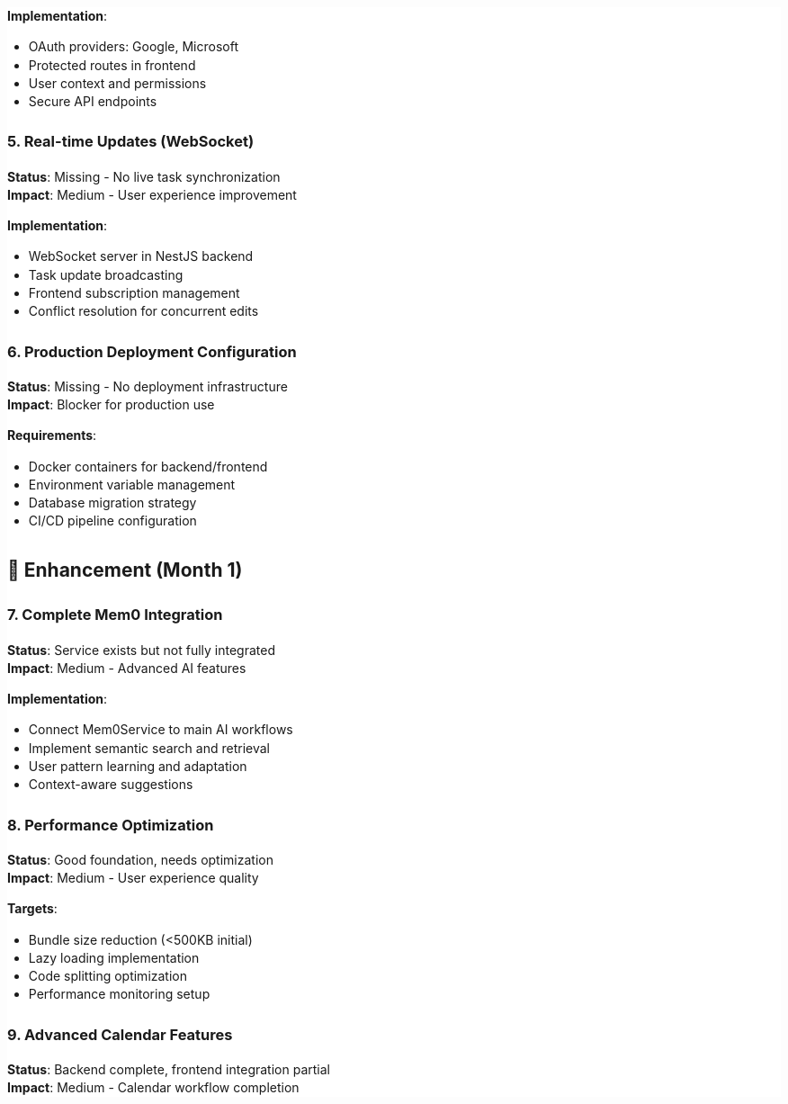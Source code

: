 **Implementation**:
- OAuth providers: Google, Microsoft
- Protected routes in frontend
- User context and permissions
- Secure API endpoints

### 5. Real-time Updates (WebSocket)
**Status**: Missing - No live task synchronization  
**Impact**: Medium - User experience improvement  

**Implementation**:
- WebSocket server in NestJS backend
- Task update broadcasting
- Frontend subscription management
- Conflict resolution for concurrent edits

### 6. Production Deployment Configuration
**Status**: Missing - No deployment infrastructure  
**Impact**: Blocker for production use  

**Requirements**:
- Docker containers for backend/frontend
- Environment variable management
- Database migration strategy
- CI/CD pipeline configuration

## 🚀 Enhancement (Month 1)

### 7. Complete Mem0 Integration
**Status**: Service exists but not fully integrated  
**Impact**: Medium - Advanced AI features  

**Implementation**:
- Connect Mem0Service to main AI workflows
- Implement semantic search and retrieval
- User pattern learning and adaptation
- Context-aware suggestions

### 8. Performance Optimization
**Status**: Good foundation, needs optimization  
**Impact**: Medium - User experience quality  

**Targets**:
- Bundle size reduction (<500KB initial)
- Lazy loading implementation
- Code splitting optimization
- Performance monitoring setup

### 9. Advanced Calendar Features
**Status**: Backend complete, frontend integration partial  
**Impact**: Medium - Calendar workflow completion  
